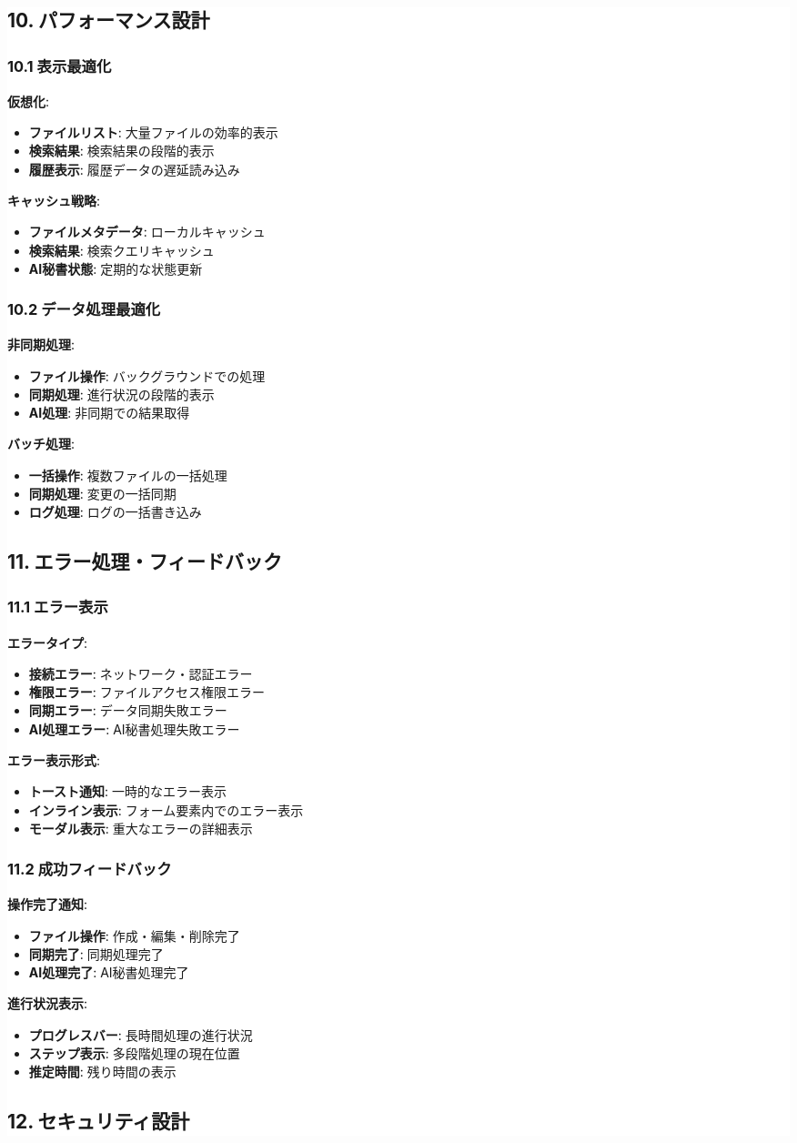 ## 10. パフォーマンス設計

### 10.1 表示最適化
**仮想化**:
- **ファイルリスト**: 大量ファイルの効率的表示
- **検索結果**: 検索結果の段階的表示
- **履歴表示**: 履歴データの遅延読み込み

**キャッシュ戦略**:
- **ファイルメタデータ**: ローカルキャッシュ
- **検索結果**: 検索クエリキャッシュ
- **AI秘書状態**: 定期的な状態更新

### 10.2 データ処理最適化
**非同期処理**:
- **ファイル操作**: バックグラウンドでの処理
- **同期処理**: 進行状況の段階的表示
- **AI処理**: 非同期での結果取得

**バッチ処理**:
- **一括操作**: 複数ファイルの一括処理
- **同期処理**: 変更の一括同期
- **ログ処理**: ログの一括書き込み

## 11. エラー処理・フィードバック

### 11.1 エラー表示
**エラータイプ**:
- **接続エラー**: ネットワーク・認証エラー
- **権限エラー**: ファイルアクセス権限エラー
- **同期エラー**: データ同期失敗エラー
- **AI処理エラー**: AI秘書処理失敗エラー

**エラー表示形式**:
- **トースト通知**: 一時的なエラー表示
- **インライン表示**: フォーム要素内でのエラー表示
- **モーダル表示**: 重大なエラーの詳細表示

### 11.2 成功フィードバック
**操作完了通知**:
- **ファイル操作**: 作成・編集・削除完了
- **同期完了**: 同期処理完了
- **AI処理完了**: AI秘書処理完了

**進行状況表示**:
- **プログレスバー**: 長時間処理の進行状況
- **ステップ表示**: 多段階処理の現在位置
- **推定時間**: 残り時間の表示

## 12. セキュリティ設計
